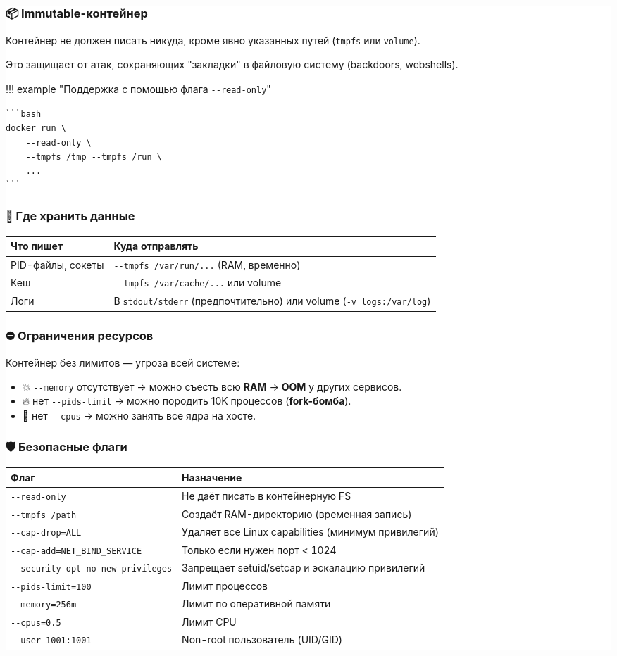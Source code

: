 ### 📦 Immutable-контейнер

Контейнер не должен писать никуда, кроме явно указанных путей (`tmpfs` или `volume`).

Это защищает от атак, сохраняющих "закладки" в файловую систему (backdoors, webshells).

!!! example "Поддержка с помощью флага `--read-only`"

    ```bash
    docker run \
        --read-only \
        --tmpfs /tmp --tmpfs /run \
        ...
    ```

### 💾 Где хранить данные

| Что пишет | Куда отправлять |
| :--- | :--- |
| PID-файлы, сокеты | `--tmpfs /var/run/...` (RAM, временно) |
| Кеш | `--tmpfs /var/cache/...` или volume |
| Логи | В `stdout/stderr` (предпочтительно) или volume (`-v logs:/var/log`) |

### ⛔ Ограничения ресурсов

Контейнер без лимитов — угроза всей системе:

- 💥 `--memory` отсутствует → можно съесть всю **RAM** → **OOM** у других сервисов.
- 🔥 нет `--pids-limit` → можно породить 10K процессов (**fork-бомба**).
- 🧃 нет `--cpus` → можно занять все ядра на хосте.

### 🛡️ Безопасные флаги

| Флаг | Назначение |
| :--- | :--- |
| `--read-only` | Не даёт писать в контейнерную FS |
| `--tmpfs /path` | Создаёт RAM-директорию (временная запись) |
| `--cap-drop=ALL` | Удаляет все Linux capabilities (минимум привилегий) |
| `--cap-add=NET_BIND_SERVICE` | Только если нужен порт < 1024 |
| `--security-opt no-new-privileges` | Запрещает setuid/setcap и эскалацию привилегий |
| `--pids-limit=100` | Лимит процессов |
| `--memory=256m` | Лимит по оперативной памяти |
| `--cpus=0.5` | Лимит CPU |
| `--user 1001:1001` | Non-root пользователь (UID/GID) |
